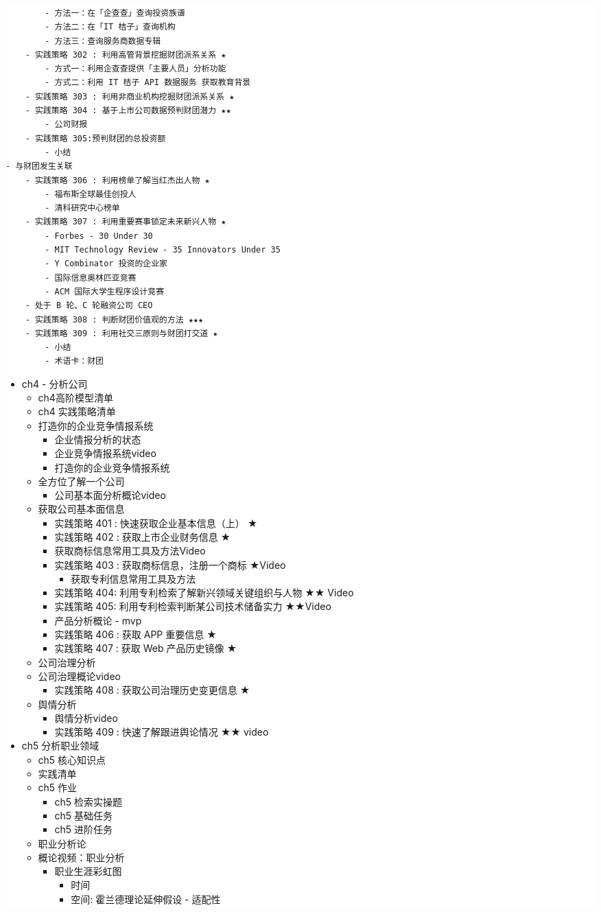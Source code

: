             - 方法一：在「企查查」查询投资族谱
            - 方法二：在「IT 桔子」查询机构
            - 方法三：查询服务商数据专辑
        - 实践策略 302 : 利用高管背景挖掘财团派系关系 ★
            - 方式一：利用企查查提供「主要人员」分析功能
            - 方式二：利用 IT 桔子 API 数据服务 获取教育背景
        - 实践策略 303 : 利用非商业机构挖掘财团派系关系 ★
        - 实践策略 304 : 基于上市公司数据预判财团潜力 ★★
            - 公司财报
        - 实践策略 305:预判财团的总投资额
            - 小结
    - 与财团发生关联
        - 实践策略 306 : 利用榜单了解当红杰出人物 ★
            - 福布斯全球最佳创投人
            - 清科研究中心榜单
        - 实践策略 307 : 利用重要赛事锁定未来新兴人物 ★
            - Forbes - 30 Under 30
            - MIT Technology Review - 35 Innovators Under 35
            - Y Combinator 投资的企业家
            - 国际信息奥林匹亚竞赛
            - ACM 国际大学生程序设计竞赛
        - 处于 B 轮、C 轮融资公司 CEO
        - 实践策略 308 : 判断财团价值观的方法 ★★★
        - 实践策略 309 : 利用社交三原则与财团打交道 ★
            - 小结
            - 术语卡：财团
- ch4 - 分析公司
    - ch4高阶模型清单
    - ch4 实践策略清单
    - 打造你的企业竞争情报系统
        - 企业情报分析的状态
        - 企业竞争情报系统video
        - 打造你的企业竞争情报系统
    - 全方位了解一个公司
        - 公司基本面分析概论video
    - 获取公司基本面信息
        - 实践策略 401 : 快速获取企业基本信息（上） ★
        - 实践策略 402 : 获取上市企业财务信息 ★
        - 获取商标信息常用工具及方法Video
        - 实践策略 403 : 获取商标信息，注册一个商标 ★Video
            - 获取专利信息常用工具及方法
        - 实践策略 404: 利用专利检索了解新兴领域关键组织与人物 ★★ Video
        - 实践策略 405: 利用专利检索判断某公司技术储备实力 ★★Video
        - 产品分析概论 - mvp
        - 实践策略 406 : 获取 APP 重要信息 ★
        - 实践策略 407 : 获取 Web 产品历史镜像 ★
    - 公司治理分析
    - 公司治理概论video
        - 实践策略 408 : 获取公司治理历史变更信息 ★
    - 舆情分析
        - 舆情分析video
        - 实践策略 409 : 快速了解跟进舆论情况 ★★ video
- ch5 分析职业领域
    - ch5 核心知识点
    - 实践清单
    - ch5 作业
        - ch5 检索实操题
        - ch5 基础任务
        - ch5 进阶任务
    - 职业分析论
    - 概论视频：职业分析
        - 职业生涯彩虹图
            - 时间
            - 空间: 霍兰德理论延伸假设 - 适配性